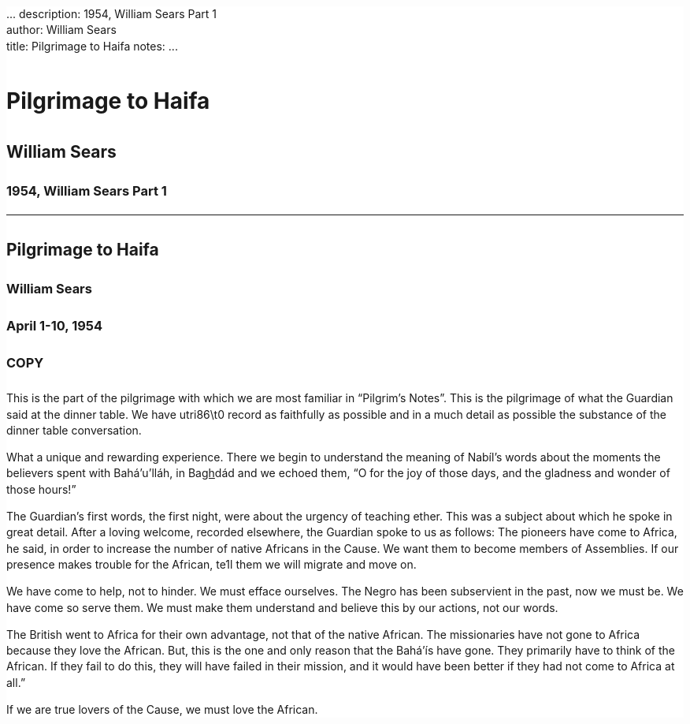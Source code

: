 ...
description: 1954, William Sears Part 1  
author: William Sears  
title: Pilgrimage to Haifa 
notes:
...


# Pilgrimage to Haifa  
## William Sears  
### 1954, William Sears Part 1  

------




## Pilgrimage to Haifa

### William Sears

### April 1-10, 1954

### COPY
### 

This is the part of the pilgrimage with which we are most familiar in “Pilgrim’s Notes”. This is the pilgrimage of what the Guardian said at the dinner table. We have utri86\t0 record as faithfully as possible and in a much detail as possible the substance of the dinner table conversation.  

What a unique and rewarding experience. There we begin to understand the meaning of Nabíl’s words about the moments the believers spent with Bahá’u’lláh, in Ba<u>gh</u>dád and we echoed them, “O for the joy of those days, and the gladness and wonder of those hours!”  

The Guardian’s first words, the first night, were about the urgency of teaching ether. This was a subject about which he spoke in great detail. After a loving welcome, recorded elsewhere, the Guardian spoke to us as follows:  The pioneers have come to Africa, he said, in order to increase the number of native Africans in the Cause. We want them to become members of Assemblies. If our presence makes trouble for the African, te1l them we will migrate and move on.  

We have come to help, not to hinder. We must efface ourselves. The Negro has been subservient in the past, now we must be.  We have come so serve them. We must make them understand and believe this by our actions, not our words.  

The British went to Africa for their own advantage, not that of the native African. The missionaries have not gone to Africa because they love the African. But, this is the one and only reason that the Bahá’ís have gone. They primarily have to think of the African. If they fail to do this, they will have failed in their mission, and it would have been better if they had not come to Africa at all.”  

If we are true lovers of the Cause, we must love the African.  
